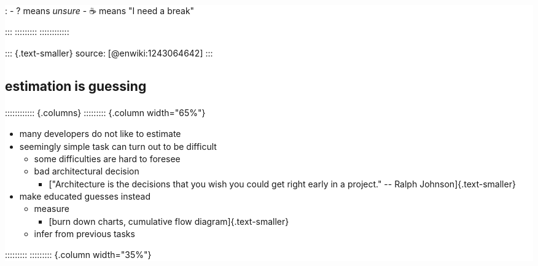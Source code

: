 :    - ? means *unsure*
     - &#9749; means "I need a break"

:::
:::::::::
::::::::::::

::: {.text-smaller}
source: [@enwiki:1243064642]
:::


## estimation is guessing

:::::::::::: {.columns}
::::::::: {.column width="65%"}
- many developers do not like to estimate
- seemingly simple task can turn out to be difficult
    - some difficulties are hard to foresee
    - bad architectural decision
        - ["Architecture is the decisions that you wish you could get right early in a project." -- Ralph Johnson]{.text-smaller}
- make educated guesses instead
    - measure
        - [burn down charts, cumulative flow diagram]{.text-smaller}
    - infer from previous tasks

:::::::::
::::::::: {.column width="35%"}